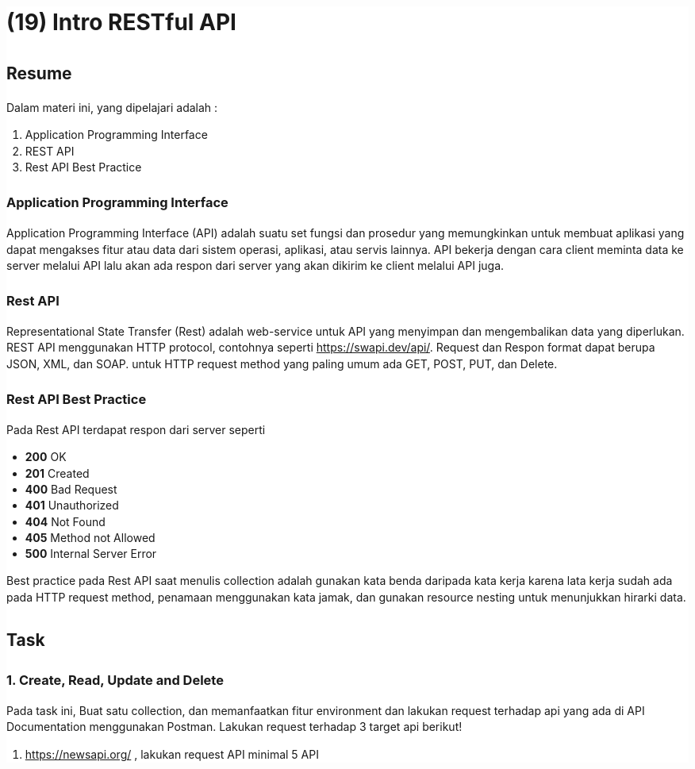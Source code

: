 # (19) Intro RESTful API

## Resume
Dalam materi ini, yang dipelajari adalah :
1. Application Programming Interface
2. REST API
3. Rest API Best Practice

### Application Programming Interface
Application Programming Interface (API) adalah suatu set fungsi dan prosedur yang memungkinkan untuk membuat aplikasi yang dapat mengakses fitur atau data dari sistem operasi, aplikasi, atau servis lainnya. API bekerja dengan cara client meminta data ke server melalui API lalu akan ada respon dari server yang akan dikirim ke client melalui API juga.

### Rest API
Representational State Transfer (Rest) adalah web-service untuk API yang menyimpan dan mengembalikan data yang diperlukan. REST API menggunakan HTTP protocol, contohnya seperti https://swapi.dev/api/. Request dan Respon format dapat berupa JSON, XML, dan SOAP. untuk HTTP request method yang paling umum ada GET, POST, PUT, dan Delete.

### Rest API Best Practice
Pada Rest API terdapat respon dari server seperti
- **200** OK
- **201** Created
- **400** Bad Request
- **401** Unauthorized
- **404** Not Found
- **405** Method not Allowed
- **500** Internal Server Error

Best practice pada Rest API saat menulis collection adalah gunakan kata benda daripada kata kerja karena lata kerja sudah ada pada HTTP request method, penamaan menggunakan kata jamak, dan gunakan resource nesting untuk menunjukkan hirarki data.

## Task
### 1. Create, Read, Update and Delete
Pada task ini, Buat satu collection, dan memanfaatkan fitur environment dan lakukan request terhadap api yang ada di API Documentation menggunakan Postman. Lakukan request terhadap 3 target api berikut!
1. https://newsapi.org/ , lakukan request API minimal 5 API